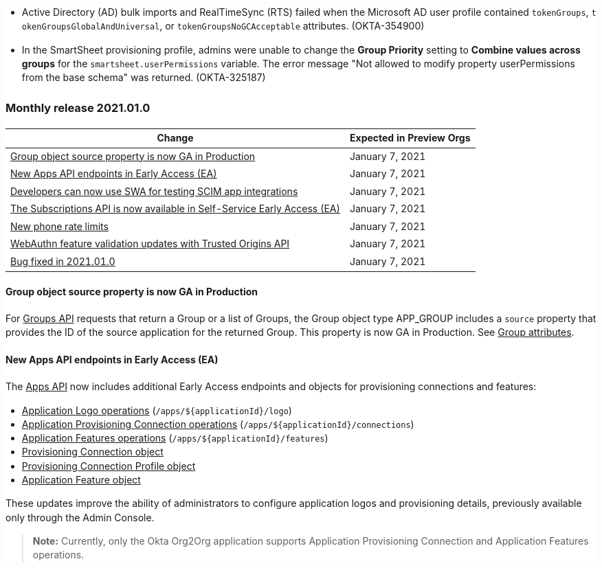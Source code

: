 * Active Directory (AD) bulk imports and RealTimeSync (RTS) failed when the Microsoft AD user profile contained `tokenGroups`, `tokenGroupsGlobalAndUniversal`, or `tokenGroupsNoGCAcceptable` attributes. (OKTA-354900)

* In the SmartSheet provisioning profile, admins were unable to change the **Group Priority** setting to **Combine values across groups** for the `smartsheet.userPermissions` variable. The error message "Not allowed to modify property userPermissions from the base schema" was returned. (OKTA-325187)


### Monthly release 2021.01.0

| Change                                                                                              | Expected in Preview Orgs |
|-----------------------------------------------------------------------------------------------------|--------------------------|
| [Group object source property is now GA in Production](#group-object-source-property-is-now-ga-in-production) | January 7, 2021         |
| [New Apps API endpoints in Early Access (EA)](#new-apps-api-endpoints-in-early-access-ea) | January 7, 2021         |
| [Developers can now use SWA for testing SCIM app integrations](#developers-can-now-use-swa-for-testing-scim-app-integrations)      | January 7, 2021          |
| [The Subscriptions API is now available in Self-Service Early Access (EA)](#the-subscriptions-api-is-now-available-in-self-service-early-access-ea) | January 7, 2021          |
| [New phone rate limits](#new-phone-rate-limits) | January 7, 2021          |
| [WebAuthn feature validation updates with Trusted Origins API](#webauthn-feature-validation-updates-with-trusted-origins-api) | January 7, 2021         |
| [Bug fixed in 2021.01.0](#bug-fixed-in-2021-01-0) | January 7, 2021         |

#### Group object source property is now GA in Production

For [Groups API](/docs/reference/api/groups/) requests that return a Group or a list of Groups, the Group object type APP_GROUP includes a `source` property that provides the ID of the source application for the returned Group. This property is now GA in Production. See [Group attributes](/docs/reference/api/groups/#group-attributes).

#### New Apps API endpoints in Early Access (EA)

The [Apps API](/docs/reference/api/apps/) now includes additional Early Access endpoints and objects for provisioning connections and features:

- [Application Logo operations](/docs/reference/api/apps/#application-logo-operations) (`/apps/${applicationId}/logo`)
- [Application Provisioning Connection operations](/docs/reference/api/apps/#application-provisioning-connection-operations) (`/apps/${applicationId}/connections`)
- [Application Features operations](/docs/reference/api/apps/#application-feature-operations) (`/apps/${applicationId}/features`)
- [Provisioning Connection object](/docs/reference/api/apps/#provisioning-connection-object)
- [Provisioning Connection Profile object](/docs/reference/api/apps/#provisioning-connection-profile-object)
- [Application Feature object](/docs/reference/api/apps/#application-feature-object)

These updates improve the ability of administrators to configure application logos and provisioning details, previously available only through the Admin Console.

>**Note:** Currently, only the Okta Org2Org application supports Application Provisioning Connection and Application Features operations. 

